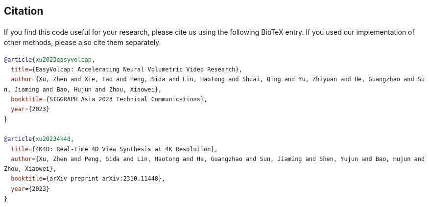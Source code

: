 ## Citation

If you find this code useful for your research, please cite us using the following BibTeX entry. 
If you used our implementation of other methods, please also cite them separately.

```bibtex
@article{xu2023easyvolcap,
  title={EasyVolcap: Accelerating Neural Volumetric Video Research},
  author={Xu, Zhen and Xie, Tao and Peng, Sida and Lin, Haotong and Shuai, Qing and Yu, Zhiyuan and He, Guangzhao and Sun, Jiaming and Bao, Hujun and Zhou, Xiaowei},
  booktitle={SIGGRAPH Asia 2023 Technical Communications},
  year={2023}
}

@article{xu20234k4d,
  title={4K4D: Real-Time 4D View Synthesis at 4K Resolution},
  author={Xu, Zhen and Peng, Sida and Lin, Haotong and He, Guangzhao and Sun, Jiaming and Shen, Yujun and Bao, Hujun and Zhou, Xiaowei},
  booktitle={arXiv preprint arXiv:2310.11448},
  year={2023}
}
```
